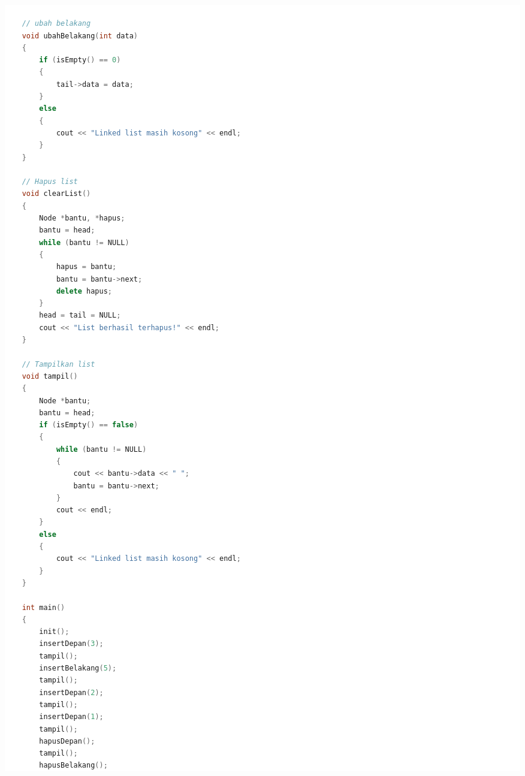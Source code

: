 ```C++

    // ubah belakang
    void ubahBelakang(int data)
    {
        if (isEmpty() == 0)
        {
            tail->data = data;
        }
        else
        {
            cout << "Linked list masih kosong" << endl;
        }
    }

    // Hapus list
    void clearList()
    {
        Node *bantu, *hapus;
        bantu = head;
        while (bantu != NULL)
        {
            hapus = bantu;
            bantu = bantu->next;
            delete hapus;
        }
        head = tail = NULL;
        cout << "List berhasil terhapus!" << endl;
    }

    // Tampilkan list
    void tampil()
    {
        Node *bantu;
        bantu = head;
        if (isEmpty() == false)
        {
            while (bantu != NULL)
            {
                cout << bantu->data << " ";
                bantu = bantu->next;
            }
            cout << endl;
        }
        else
        {
            cout << "Linked list masih kosong" << endl;
        }
    }

    int main()
    {
        init();
        insertDepan(3);
        tampil();
        insertBelakang(5);
        tampil();
        insertDepan(2);
        tampil();
        insertDepan(1);
        tampil();
        hapusDepan();
        tampil();
        hapusBelakang();
```